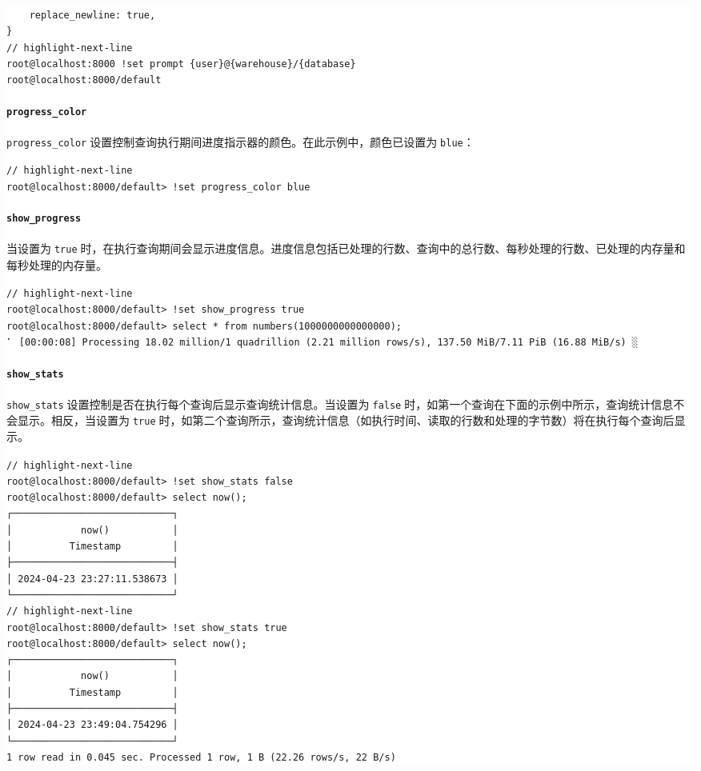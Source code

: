 ```shell title='示例:'
    replace_newline: true,
}
// highlight-next-line
root@localhost:8000 !set prompt {user}@{warehouse}/{database}
root@localhost:8000/default
```

#### `progress_color`

`progress_color` 设置控制查询执行期间进度指示器的颜色。在此示例中，颜色已设置为 `blue`：

```shell title='示例:'
// highlight-next-line
root@localhost:8000/default> !set progress_color blue
```

#### `show_progress`

当设置为 `true` 时，在执行查询期间会显示进度信息。进度信息包括已处理的行数、查询中的总行数、每秒处理的行数、已处理的内存量和每秒处理的内存量。

```shell title='示例:'
// highlight-next-line
root@localhost:8000/default> !set show_progress true
root@localhost:8000/default> select * from numbers(1000000000000000);
⠁ [00:00:08] Processing 18.02 million/1 quadrillion (2.21 million rows/s), 137.50 MiB/7.11 PiB (16.88 MiB/s) ░
```

#### `show_stats`

`show_stats` 设置控制是否在执行每个查询后显示查询统计信息。当设置为 `false` 时，如第一个查询在下面的示例中所示，查询统计信息不会显示。相反，当设置为 `true` 时，如第二个查询所示，查询统计信息（如执行时间、读取的行数和处理的字节数）将在执行每个查询后显示。

```shell title='示例:'
// highlight-next-line
root@localhost:8000/default> !set show_stats false
root@localhost:8000/default> select now();
┌────────────────────────────┐
│            now()           │
│          Timestamp         │
├────────────────────────────┤
│ 2024-04-23 23:27:11.538673 │
└────────────────────────────┘
// highlight-next-line
root@localhost:8000/default> !set show_stats true
root@localhost:8000/default> select now();
┌────────────────────────────┐
│            now()           │
│          Timestamp         │
├────────────────────────────┤
│ 2024-04-23 23:49:04.754296 │
└────────────────────────────┘
1 row read in 0.045 sec. Processed 1 row, 1 B (22.26 rows/s, 22 B/s)
```
